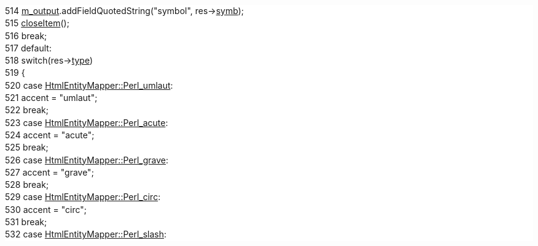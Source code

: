 <div class="doxyCodeLine"><span class="doxyLineNumber">514</span><span class="doxyLineContent"><span class="doxyHighlight">        <a href="#a9b7555fd8015feb299813f4b7ae078b8">m_output</a>.addFieldQuotedString(</span><span class="doxyHighlightStringLiteral">"symbol"</span><span class="doxyHighlight">, res-&gt;<a href="/web-doxygen/docs/api/structs/htmlentitymapper/perlsymb/#ac4d175e99d0339ec28e5a48ae8dd2326">symb</a>);</span></span></div>
<div class="doxyCodeLine"><span class="doxyLineNumber">515</span><span class="doxyLineContent"><span class="doxyHighlight">        <a href="#a679590afd127bb2606ba9f0e403081f1">closeItem</a>();</span></span></div>
<div class="doxyCodeLine"><span class="doxyLineNumber">516</span><span class="doxyLineContent"><span class="doxyHighlight">        </span><span class="doxyHighlightKeywordFlow">break</span><span class="doxyHighlight">;</span></span></div>
<div class="doxyCodeLine"><span class="doxyLineNumber">517</span><span class="doxyLineContent"><span class="doxyHighlight">      </span><span class="doxyHighlightKeywordFlow">default</span><span class="doxyHighlight">:</span></span></div>
<div class="doxyCodeLine"><span class="doxyLineNumber">518</span><span class="doxyLineContent"><span class="doxyHighlight">        </span><span class="doxyHighlightKeywordFlow">switch</span><span class="doxyHighlight">(res-&gt;<a href="/web-doxygen/docs/api/structs/htmlentitymapper/perlsymb/#a795f5146c124bca8640c412e11b84548">type</a>)</span></span></div>
<div class="doxyCodeLine"><span class="doxyLineNumber">519</span><span class="doxyLineContent"><span class="doxyHighlight">        {</span></span></div>
<div class="doxyCodeLine"><span class="doxyLineNumber">520</span><span class="doxyLineContent"><span class="doxyHighlight">          </span><span class="doxyHighlightKeywordFlow">case</span><span class="doxyHighlight"> <a href="/web-doxygen/docs/api/classes/htmlentitymapper/#a4911b3c9af98290f7ee0696fc2c8a6a3a0a746987126a0652f79f06fadae9cffd">HtmlEntityMapper::Perl_umlaut</a>:</span></span></div>
<div class="doxyCodeLine"><span class="doxyLineNumber">521</span><span class="doxyLineContent"><span class="doxyHighlight">            accent = </span><span class="doxyHighlightStringLiteral">"umlaut"</span><span class="doxyHighlight">;</span></span></div>
<div class="doxyCodeLine"><span class="doxyLineNumber">522</span><span class="doxyLineContent"><span class="doxyHighlight">            </span><span class="doxyHighlightKeywordFlow">break</span><span class="doxyHighlight">;</span></span></div>
<div class="doxyCodeLine"><span class="doxyLineNumber">523</span><span class="doxyLineContent"><span class="doxyHighlight">          </span><span class="doxyHighlightKeywordFlow">case</span><span class="doxyHighlight"> <a href="/web-doxygen/docs/api/classes/htmlentitymapper/#a4911b3c9af98290f7ee0696fc2c8a6a3afedd610e97f6262280751ca949693d82">HtmlEntityMapper::Perl_acute</a>:</span></span></div>
<div class="doxyCodeLine"><span class="doxyLineNumber">524</span><span class="doxyLineContent"><span class="doxyHighlight">            accent = </span><span class="doxyHighlightStringLiteral">"acute"</span><span class="doxyHighlight">;</span></span></div>
<div class="doxyCodeLine"><span class="doxyLineNumber">525</span><span class="doxyLineContent"><span class="doxyHighlight">            </span><span class="doxyHighlightKeywordFlow">break</span><span class="doxyHighlight">;</span></span></div>
<div class="doxyCodeLine"><span class="doxyLineNumber">526</span><span class="doxyLineContent"><span class="doxyHighlight">          </span><span class="doxyHighlightKeywordFlow">case</span><span class="doxyHighlight"> <a href="/web-doxygen/docs/api/classes/htmlentitymapper/#a4911b3c9af98290f7ee0696fc2c8a6a3aab7eb5ca6b0f7f32246afe98f093c77c">HtmlEntityMapper::Perl_grave</a>:</span></span></div>
<div class="doxyCodeLine"><span class="doxyLineNumber">527</span><span class="doxyLineContent"><span class="doxyHighlight">            accent = </span><span class="doxyHighlightStringLiteral">"grave"</span><span class="doxyHighlight">;</span></span></div>
<div class="doxyCodeLine"><span class="doxyLineNumber">528</span><span class="doxyLineContent"><span class="doxyHighlight">            </span><span class="doxyHighlightKeywordFlow">break</span><span class="doxyHighlight">;</span></span></div>
<div class="doxyCodeLine"><span class="doxyLineNumber">529</span><span class="doxyLineContent"><span class="doxyHighlight">          </span><span class="doxyHighlightKeywordFlow">case</span><span class="doxyHighlight"> <a href="/web-doxygen/docs/api/classes/htmlentitymapper/#a4911b3c9af98290f7ee0696fc2c8a6a3a20f5cf2207ec7f589aa4549967177903">HtmlEntityMapper::Perl_circ</a>:</span></span></div>
<div class="doxyCodeLine"><span class="doxyLineNumber">530</span><span class="doxyLineContent"><span class="doxyHighlight">            accent = </span><span class="doxyHighlightStringLiteral">"circ"</span><span class="doxyHighlight">;</span></span></div>
<div class="doxyCodeLine"><span class="doxyLineNumber">531</span><span class="doxyLineContent"><span class="doxyHighlight">            </span><span class="doxyHighlightKeywordFlow">break</span><span class="doxyHighlight">;</span></span></div>
<div class="doxyCodeLine"><span class="doxyLineNumber">532</span><span class="doxyLineContent"><span class="doxyHighlight">          </span><span class="doxyHighlightKeywordFlow">case</span><span class="doxyHighlight"> <a href="/web-doxygen/docs/api/classes/htmlentitymapper/#a4911b3c9af98290f7ee0696fc2c8a6a3a506894a243e06e65383f6b5bb9035944">HtmlEntityMapper::Perl_slash</a>:</span></span></div>